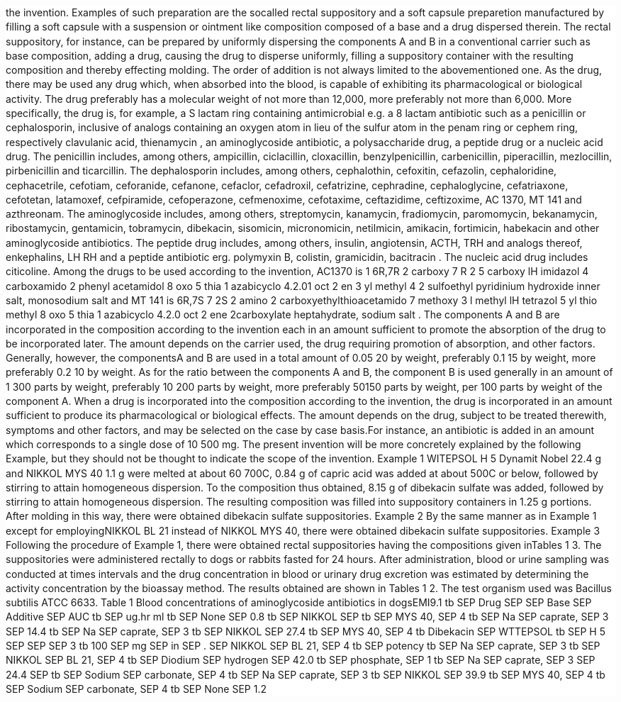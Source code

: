 the invention. Examples of such preparation are the socalled rectal suppository and a soft capsule preparetion manufactured by filling a soft capsule with a suspension or ointment like composition composed of a base and a drug dispersed therein. The rectal suppository, for instance, can be prepared by uniformly dispersing the components A and B in a conventional carrier such as base composition, adding a drug, causing the drug to disperse uniformly, filling a suppository container with the resulting composition and thereby effecting molding. The order of addition is not always limited to the abovementioned one. As the drug, there may be used any drug which, when absorbed into the blood, is capable of exhibiting its pharmacological or biological activity. The drug preferably has a molecular weight of not more than 12,000, more preferably not more than 6,000. More specifically, the drug is, for example, a S lactam ring containing antimicrobial e.g. a 8 lactam antibiotic such as a penicillin or cephalosporin, inclusive of analogs containing an oxygen atom in lieu of the sulfur atom in the penam ring or cephem ring, respectively clavulanic acid, thienamycin , an aminoglycoside antibiotic, a polysaccharide drug, a peptide drug or a nucleic acid drug. The penicillin includes, among others, ampicillin, ciclacillin, cloxacillin, benzylpenicillin, carbenicillin, piperacillin, mezlocillin, pirbenicillin and ticarcillin. The dephalosporin includes, among others, cephalothin, cefoxitin, cefazolin, cephaloridine, cephacetrile, cefotiam, ceforanide, cefanone, cefaclor, cefadroxil, cefatrizine, cephradine, cephaloglycine, cefatriaxone, cefotetan, latamoxef, cefpiramide, cefoperazone, cefmenoxime, cefotaxime, ceftazidime, ceftizoxime, AC 1370, MT 141 and azthreonam. The aminoglycoside includes, among others, streptomycin, kanamycin, fradiomycin, paromomycin, bekanamycin, ribostamycin, gentamicin, tobramycin, dibekacin, sisomicin, micronomicin, netilmicin, amikacin, fortimicin, habekacin and other aminoglycoside antibiotics. The peptide drug includes, among others, insulin, angiotensin, ACTH, TRH and analogs thereof, enkephalins, LH RH and a peptide antibiotic erg. polymyxin B, colistin, gramicidin, bacitracin . The nucleic acid drug includes citicoline. Among the drugs to be used according to the invention, AC1370 is 1 6R,7R 2 carboxy 7 R 2 5 carboxy lH imidazol 4 carboxamido 2 phenyl acetamidol 8 oxo 5 thia 1 azabicyclo 4.2.01 oct 2 en 3 yl methyl 4 2 sulfoethyl pyridinium hydroxide inner salt, monosodium salt and MT 141 is 6R,7S 7 2S 2 amino 2 carboxyethylthioacetamido 7 methoxy 3 l methyl lH tetrazol 5 yl thio methyl 8 oxo 5 thia 1 azabicyclo 4.2.0 oct 2 ene 2carboxylate heptahydrate, sodium salt . The components A and B are incorporated in the composition according to the invention each in an amount sufficient to promote the absorption of the drug to be incorporated later. The amount depends on the carrier used, the drug requiring promotion of absorption, and other factors. Generally, however, the componentsA and B are used in a total amount of 0.05 20 by weight, preferably 0.1 15 by weight, more preferably 0.2 10 by weight. As for the ratio between the components A and B, the component B is used generally in an amount of 1 300 parts by weight, preferably 10 200 parts by weight, more preferably 50150 parts by weight, per 100 parts by weight of the component A. When a drug is incorporated into the composition according to the invention, the drug is incorporated in an amount sufficient to produce its pharmacological or biological effects. The amount depends on the drug, subject to be treated therewith, symptoms and other factors, and may be selected on the case by case basis.For instance, an antibiotic is added in an amount which corresponds to a single dose of 10 500 mg. The present invention will be more concretely explained by the following Example, but they should not be thought to indicate the scope of the invention. Example 1 WITEPSOL H 5 Dynamit Nobel 22.4 g and NIKKOL MYS 40 1.1 g were melted at about 60 700C, 0.84 g of capric acid was added at about 500C or below, followed by stirring to attain homogeneous dispersion. To the composition thus obtained, 8.15 g of dibekacin sulfate was added, followed by stirring to attain homogeneous dispersion. The resulting composition was filled into suppository containers in 1.25 g portions. After molding in this way, there were obtained dibekacin sulfate suppositories. Example 2 By the same manner as in Example 1 except for employingNIKKOL BL 21 instead of NIKKOL MYS 40, there were obtained dibekacin sulfate suppositories. Example 3 Following the procedure of Example 1, there were obtained rectal suppositories having the compositions given inTables 1 3. The suppositories were administered rectally to dogs or rabbits fasted for 24 hours. After administration, blood or urine sampling was conducted at times intervals and the drug concentration in blood or urinary drug excretion was estimated by determining the activity concentration by the bioassay method. The results obtained are shown in Tables 1 2. The test organism used was Bacillus subtilis ATCC 6633. Table 1 Blood concentrations of aminoglycoside antibiotics in dogsEMI9.1 tb SEP Drug SEP SEP Base SEP Additive SEP AUC tb SEP ug.hr ml tb SEP None SEP 0.8 tb SEP NIKKOL SEP tb SEP MYS 40, SEP 4 tb SEP Na SEP caprate, SEP 3 SEP 14.4 tb SEP Na SEP caprate, SEP 3 tb SEP NIKKOL SEP 27.4 tb SEP MYS 40, SEP 4 tb Dibekacin SEP WTTEPSOL tb SEP H 5 SEP SEP SEP 3 tb 100 SEP mg SEP in SEP . SEP NIKKOL SEP BL 21, SEP 4 tb SEP potency tb SEP Na SEP caprate, SEP 3 tb SEP NIKKOL SEP BL 21, SEP 4 tb SEP Diodium SEP hydrogen SEP 42.0 tb SEP phosphate, SEP 1 tb SEP Na SEP caprate, SEP 3 SEP 24.4 SEP tb SEP Sodium SEP carbonate, SEP 4 tb SEP Na SEP caprate, SEP 3 tb SEP NIKKOL SEP 39.9 tb SEP MYS 40, SEP 4 tb SEP Sodium SEP carbonate, SEP 4 tb SEP None SEP 1.2
